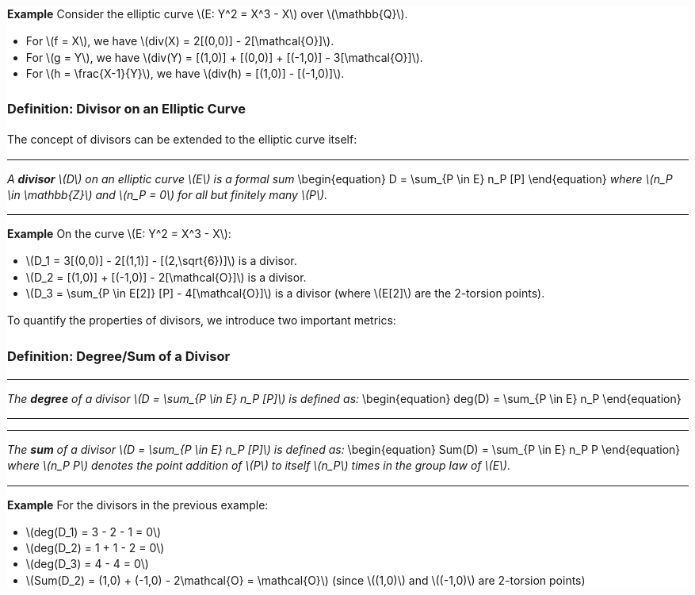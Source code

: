 **Example** Consider the elliptic curve \\(E: Y^2 = X^3 - X\\) over \\(\mathbb{Q}\\).

- For \\(f = X\\), we have \\(div(X) = 2[(0,0)] - 2[\mathcal{O}]\\).
- For \\(g = Y\\), we have \\(div(Y) = [(1,0)] + [(0,0)] + [(-1,0)] - 3[\mathcal{O}]\\).
- For \\(h = \frac{X-1}{Y}\\), we have \\(div(h) = [(1,0)] - [(-1,0)]\\).


### Definition: Divisor on an Elliptic Curve

The concept of divisors can be extended to the elliptic curve itself:

---

*A **divisor** \\(D\\) on an elliptic curve \\(E\\) is a formal sum*
\begin{equation}
    D = \sum_{P \in E} n_P [P]
\end{equation}
*where \\(n_P \in \mathbb{Z}\\) and \\(n_P = 0\\) for all but finitely many \\(P\\).*

---

**Example** On the curve \\(E: Y^2 = X^3 - X\\):

- \\(D_1 = 3[(0,0)] - 2[(1,1)] - [(2,\sqrt{6})]\\) is a divisor.
- \\(D_2 = [(1,0)] + [(-1,0)] - 2[\mathcal{O}]\\) is a divisor.
- \\(D_3 = \sum_{P \in E[2]} [P] - 4[\mathcal{O}]\\) is a divisor (where \\(E[2]\\) are the 2-torsion points).


To quantify the properties of divisors, we introduce two important metrics:


### Definition: Degree/Sum of a Divisor

---

*The **degree** of a divisor \\(D = \sum_{P \in E} n_P [P]\\) is defined as:*
\begin{equation}
    deg(D) = \sum_{P \in E} n_P
\end{equation}

---

---

*The **sum** of a divisor \\(D = \sum_{P \in E} n_P [P]\\) is defined as:*
\begin{equation}
    Sum(D) = \sum_{P \in E} n_P P
\end{equation}
*where \\(n_P P\\) denotes the point addition of \\(P\\) to itself \\(n_P\\) times in the group law of \\(E\\).*

---

**Example** For the divisors in the previous example:

- \\(deg(D_1) = 3 - 2 - 1 = 0\\)
- \\(deg(D_2) = 1 + 1 - 2 = 0\\)
- \\(deg(D_3) = 4 - 4 = 0\\)
- \\(Sum(D_2) = (1,0) + (-1,0) - 2\mathcal{O} = \mathcal{O}\\) (since \\((1,0)\\) and \\((-1,0)\\) are 2-torsion points)
